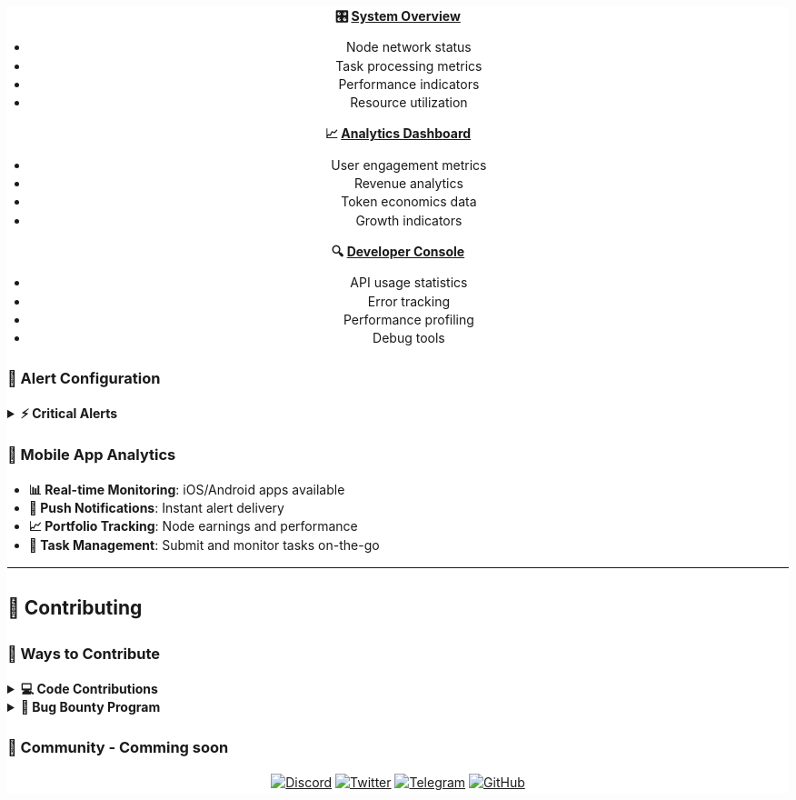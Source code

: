 <div align="center">

**🎛️ [System Overview](https://monitor.deai.network/overview)**
- Node network status
- Task processing metrics  
- Performance indicators
- Resource utilization

**📈 [Analytics Dashboard](https://analytics.deai.network)**
- User engagement metrics
- Revenue analytics
- Token economics data
- Growth indicators

**🔍 [Developer Console](https://console.deai.network)**
- API usage statistics
- Error tracking
- Performance profiling
- Debug tools

</div>

### 🚨 Alert Configuration

<details><summary><strong>⚡ Critical Alerts</strong></summary></details>

### 📱 Mobile App Analytics

- **📊 Real-time Monitoring**: iOS/Android apps available
- **🔔 Push Notifications**: Instant alert delivery
- **📈 Portfolio Tracking**: Node earnings and performance
- **🎯 Task Management**: Submit and monitor tasks on-the-go

---

## 🤝 Contributing

### 🌟 Ways to Contribute

<details><summary><strong>💻 Code Contributions</strong></summary></details>

<details><summary><strong>🐛 Bug Bounty Program</strong></summary></details>

### 👥 Community - Comming soon

<div align="center">

[![Discord](https://img.shields.io/discord/123456789?logo=discord&label=Discord&color=5865F2)](https://discord.gg/deai)
[![Twitter](https://img.shields.io/twitter/follow/deai_network?style=social)](https://twitter.com/deai_network)
[![Telegram](https://img.shields.io/badge/Telegram-2CA5E0?logo=telegram&logoColor=white)](https://t.me/deai_network)
[![GitHub](https://img.shields.io/github/stars/deai-platform/deai?style=social)](https://github.com/deai-platform/deai)
